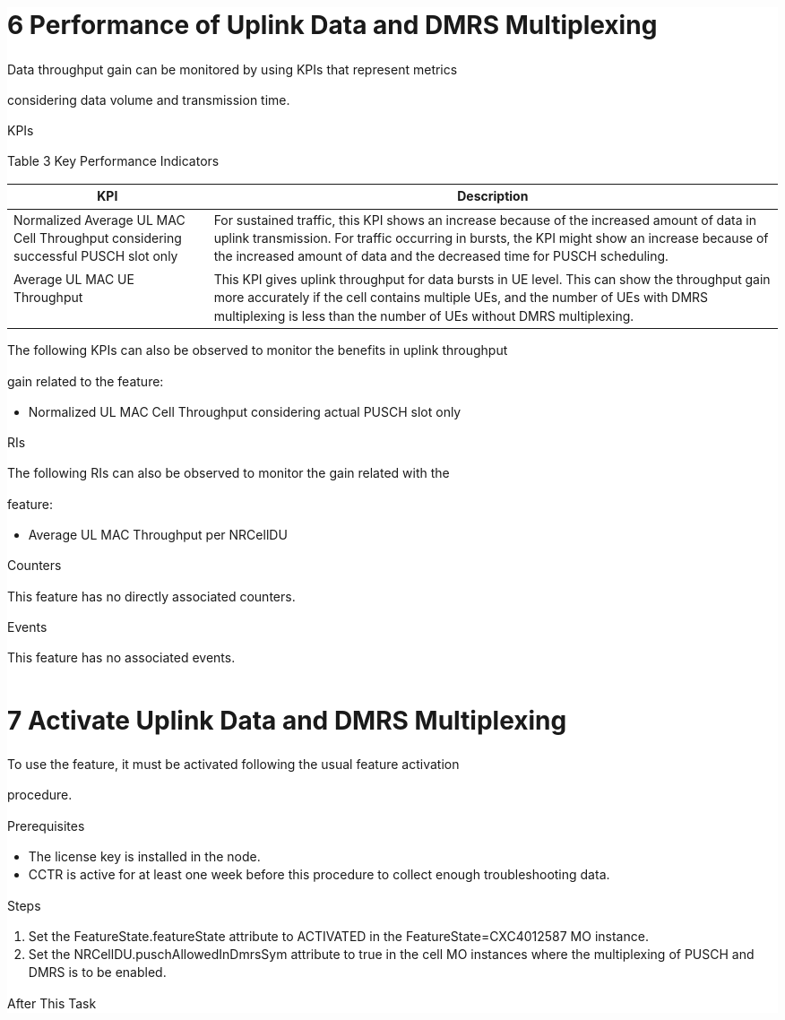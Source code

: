 # 6 Performance of Uplink Data and DMRS Multiplexing

Data throughput gain can be monitored by using KPIs that represent metrics

considering data volume and transmission time.

KPIs

Table 3   Key Performance Indicators

| KPI                                                                                                                  | Description                                                                                                                                                                                                                                                                                                                                                                                               |
|----------------------------------------------------------------------------------------------------------------------|-----------------------------------------------------------------------------------------------------------------------------------------------------------------------------------------------------------------------------------------------------------------------------------------------------------------------------------------------------------------------------------------------------------|
| Normalized Average UL MAC Cell Throughput considering successful                                     PUSCH slot only | For sustained traffic, this KPI shows an increase because of the                                     increased amount of data in uplink transmission.  For traffic occurring in bursts, the KPI might show an increase                                     because of the increased amount of data and the decreased time                                     for PUSCH scheduling.                       |
| Average UL MAC UE Throughput                                                                                         | This KPI gives uplink throughput for data bursts in UE level.                                     This can show the throughput gain more accurately if the cell                                     contains multiple UEs, and the number of UEs with DMRS                                     multiplexing is less than the number of UEs without DMRS                                     multiplexing. |

The following KPIs can also be observed to monitor the benefits in uplink throughput

gain related to the feature:

- Normalized UL MAC Cell Throughput considering actual PUSCH slot only

RIs

The following RIs can also be observed to monitor the gain related with the

feature:

- Average UL MAC Throughput per NRCellDU

Counters

This feature has no directly associated counters.

Events

This feature has no associated events.

# 7 Activate Uplink Data and DMRS Multiplexing

To use the feature, it must be activated following the usual feature activation

procedure.

Prerequisites

- The license key is installed in the node.
- CCTR is active for at least one week before this procedure to collect enough troubleshooting data.

Steps

1. Set the FeatureState.featureState attribute to ACTIVATED in the FeatureState=CXC4012587 MO instance.
2. Set the NRCellDU.puschAllowedInDmrsSym attribute to true in the cell MO instances where the multiplexing of PUSCH and DMRS is to be enabled.

After This Task
